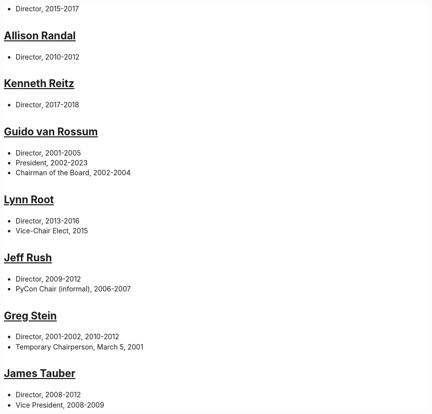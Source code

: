 
* Director, 2015\-2017




## [Allison Randal](#id90)


* Director, 2010\-2012




## [Kenneth Reitz](#id91)


* Director, 2017\-2018




## [Guido van Rossum](#id92)


* Director, 2001\-2005
* President, 2002\-2023
* Chairman of the Board, 2002\-2004




## [Lynn Root](#id93)


* Director, 2013\-2016
* Vice\-Chair Elect, 2015




## [Jeff Rush](#id94)


* Director, 2009\-2012
* PyCon Chair (informal), 2006\-2007




## [Greg Stein](#id95)


* Director, 2001\-2002, 2010\-2012
* Temporary Chairperson, March 5, 2001




## [James Tauber](#id96)


* Director, 2008\-2012
* Vice President, 2008\-2009
